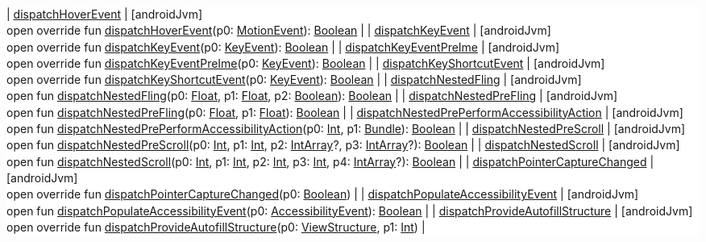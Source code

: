| [dispatchHoverEvent](../-type-attribute-view/index.md#1790956939%2FFunctions%2F-912451524) | [androidJvm]<br>open override fun [dispatchHoverEvent](../-type-attribute-view/index.md#1790956939%2FFunctions%2F-912451524)(p0: [MotionEvent](https://developer.android.com/reference/kotlin/android/view/MotionEvent.html)): [Boolean](https://kotlinlang.org/api/latest/jvm/stdlib/kotlin/-boolean/index.html) |
| [dispatchKeyEvent](../-type-attribute-view/index.md#2115460341%2FFunctions%2F-912451524) | [androidJvm]<br>open override fun [dispatchKeyEvent](../-type-attribute-view/index.md#2115460341%2FFunctions%2F-912451524)(p0: [KeyEvent](https://developer.android.com/reference/kotlin/android/view/KeyEvent.html)): [Boolean](https://kotlinlang.org/api/latest/jvm/stdlib/kotlin/-boolean/index.html) |
| [dispatchKeyEventPreIme](../-type-attribute-view/index.md#1081022195%2FFunctions%2F-912451524) | [androidJvm]<br>open override fun [dispatchKeyEventPreIme](../-type-attribute-view/index.md#1081022195%2FFunctions%2F-912451524)(p0: [KeyEvent](https://developer.android.com/reference/kotlin/android/view/KeyEvent.html)): [Boolean](https://kotlinlang.org/api/latest/jvm/stdlib/kotlin/-boolean/index.html) |
| [dispatchKeyShortcutEvent](../-type-attribute-view/index.md#-1124256817%2FFunctions%2F-912451524) | [androidJvm]<br>open override fun [dispatchKeyShortcutEvent](../-type-attribute-view/index.md#-1124256817%2FFunctions%2F-912451524)(p0: [KeyEvent](https://developer.android.com/reference/kotlin/android/view/KeyEvent.html)): [Boolean](https://kotlinlang.org/api/latest/jvm/stdlib/kotlin/-boolean/index.html) |
| [dispatchNestedFling](../-type-attribute-view/index.md#-39007786%2FFunctions%2F-912451524) | [androidJvm]<br>open fun [dispatchNestedFling](../-type-attribute-view/index.md#-39007786%2FFunctions%2F-912451524)(p0: [Float](https://kotlinlang.org/api/latest/jvm/stdlib/kotlin/-float/index.html), p1: [Float](https://kotlinlang.org/api/latest/jvm/stdlib/kotlin/-float/index.html), p2: [Boolean](https://kotlinlang.org/api/latest/jvm/stdlib/kotlin/-boolean/index.html)): [Boolean](https://kotlinlang.org/api/latest/jvm/stdlib/kotlin/-boolean/index.html) |
| [dispatchNestedPreFling](../-type-attribute-view/index.md#-1488610901%2FFunctions%2F-912451524) | [androidJvm]<br>open fun [dispatchNestedPreFling](../-type-attribute-view/index.md#-1488610901%2FFunctions%2F-912451524)(p0: [Float](https://kotlinlang.org/api/latest/jvm/stdlib/kotlin/-float/index.html), p1: [Float](https://kotlinlang.org/api/latest/jvm/stdlib/kotlin/-float/index.html)): [Boolean](https://kotlinlang.org/api/latest/jvm/stdlib/kotlin/-boolean/index.html) |
| [dispatchNestedPrePerformAccessibilityAction](../-type-attribute-view/index.md#-1126474853%2FFunctions%2F-912451524) | [androidJvm]<br>open fun [dispatchNestedPrePerformAccessibilityAction](../-type-attribute-view/index.md#-1126474853%2FFunctions%2F-912451524)(p0: [Int](https://kotlinlang.org/api/latest/jvm/stdlib/kotlin/-int/index.html), p1: [Bundle](https://developer.android.com/reference/kotlin/android/os/Bundle.html)): [Boolean](https://kotlinlang.org/api/latest/jvm/stdlib/kotlin/-boolean/index.html) |
| [dispatchNestedPreScroll](../-type-attribute-view/index.md#1326861346%2FFunctions%2F-912451524) | [androidJvm]<br>open fun [dispatchNestedPreScroll](../-type-attribute-view/index.md#1326861346%2FFunctions%2F-912451524)(p0: [Int](https://kotlinlang.org/api/latest/jvm/stdlib/kotlin/-int/index.html), p1: [Int](https://kotlinlang.org/api/latest/jvm/stdlib/kotlin/-int/index.html), p2: [IntArray](https://kotlinlang.org/api/latest/jvm/stdlib/kotlin/-int-array/index.html)?, p3: [IntArray](https://kotlinlang.org/api/latest/jvm/stdlib/kotlin/-int-array/index.html)?): [Boolean](https://kotlinlang.org/api/latest/jvm/stdlib/kotlin/-boolean/index.html) |
| [dispatchNestedScroll](../-type-attribute-view/index.md#2099119960%2FFunctions%2F-912451524) | [androidJvm]<br>open fun [dispatchNestedScroll](../-type-attribute-view/index.md#2099119960%2FFunctions%2F-912451524)(p0: [Int](https://kotlinlang.org/api/latest/jvm/stdlib/kotlin/-int/index.html), p1: [Int](https://kotlinlang.org/api/latest/jvm/stdlib/kotlin/-int/index.html), p2: [Int](https://kotlinlang.org/api/latest/jvm/stdlib/kotlin/-int/index.html), p3: [Int](https://kotlinlang.org/api/latest/jvm/stdlib/kotlin/-int/index.html), p4: [IntArray](https://kotlinlang.org/api/latest/jvm/stdlib/kotlin/-int-array/index.html)?): [Boolean](https://kotlinlang.org/api/latest/jvm/stdlib/kotlin/-boolean/index.html) |
| [dispatchPointerCaptureChanged](../-type-attribute-view/index.md#-946146255%2FFunctions%2F-912451524) | [androidJvm]<br>open override fun [dispatchPointerCaptureChanged](../-type-attribute-view/index.md#-946146255%2FFunctions%2F-912451524)(p0: [Boolean](https://kotlinlang.org/api/latest/jvm/stdlib/kotlin/-boolean/index.html)) |
| [dispatchPopulateAccessibilityEvent](../-type-attribute-view/index.md#365185822%2FFunctions%2F-912451524) | [androidJvm]<br>open fun [dispatchPopulateAccessibilityEvent](../-type-attribute-view/index.md#365185822%2FFunctions%2F-912451524)(p0: [AccessibilityEvent](https://developer.android.com/reference/kotlin/android/view/accessibility/AccessibilityEvent.html)): [Boolean](https://kotlinlang.org/api/latest/jvm/stdlib/kotlin/-boolean/index.html) |
| [dispatchProvideAutofillStructure](../-type-attribute-view/index.md#1056814398%2FFunctions%2F-912451524) | [androidJvm]<br>open override fun [dispatchProvideAutofillStructure](../-type-attribute-view/index.md#1056814398%2FFunctions%2F-912451524)(p0: [ViewStructure](https://developer.android.com/reference/kotlin/android/view/ViewStructure.html), p1: [Int](https://kotlinlang.org/api/latest/jvm/stdlib/kotlin/-int/index.html)) |